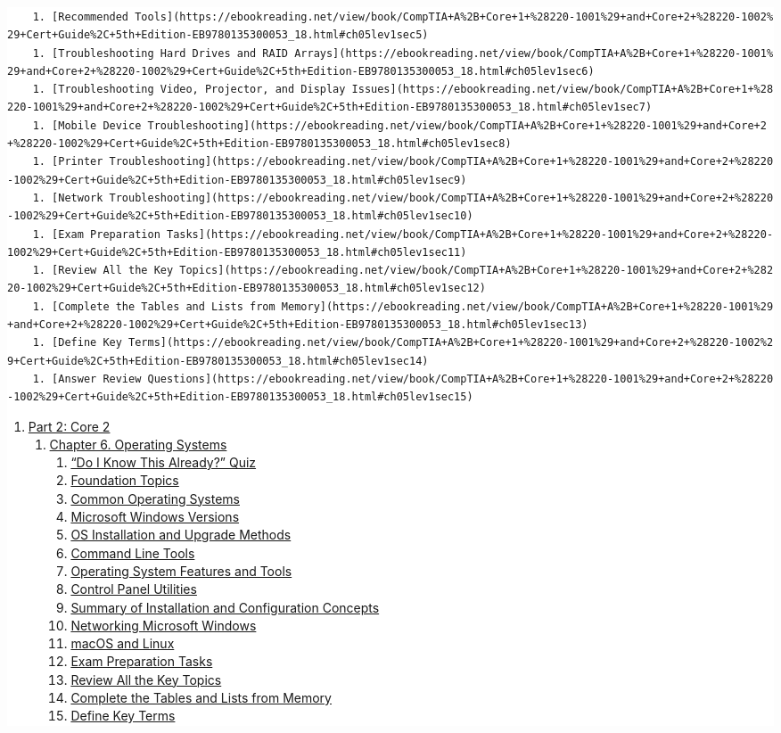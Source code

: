         1. [Recommended Tools](https://ebookreading.net/view/book/CompTIA+A%2B+Core+1+%28220-1001%29+and+Core+2+%28220-1002%29+Cert+Guide%2C+5th+Edition-EB9780135300053_18.html#ch05lev1sec5)
        1. [Troubleshooting Hard Drives and RAID Arrays](https://ebookreading.net/view/book/CompTIA+A%2B+Core+1+%28220-1001%29+and+Core+2+%28220-1002%29+Cert+Guide%2C+5th+Edition-EB9780135300053_18.html#ch05lev1sec6)
        1. [Troubleshooting Video, Projector, and Display Issues](https://ebookreading.net/view/book/CompTIA+A%2B+Core+1+%28220-1001%29+and+Core+2+%28220-1002%29+Cert+Guide%2C+5th+Edition-EB9780135300053_18.html#ch05lev1sec7)
        1. [Mobile Device Troubleshooting](https://ebookreading.net/view/book/CompTIA+A%2B+Core+1+%28220-1001%29+and+Core+2+%28220-1002%29+Cert+Guide%2C+5th+Edition-EB9780135300053_18.html#ch05lev1sec8)
        1. [Printer Troubleshooting](https://ebookreading.net/view/book/CompTIA+A%2B+Core+1+%28220-1001%29+and+Core+2+%28220-1002%29+Cert+Guide%2C+5th+Edition-EB9780135300053_18.html#ch05lev1sec9)
        1. [Network Troubleshooting](https://ebookreading.net/view/book/CompTIA+A%2B+Core+1+%28220-1001%29+and+Core+2+%28220-1002%29+Cert+Guide%2C+5th+Edition-EB9780135300053_18.html#ch05lev1sec10)
        1. [Exam Preparation Tasks](https://ebookreading.net/view/book/CompTIA+A%2B+Core+1+%28220-1001%29+and+Core+2+%28220-1002%29+Cert+Guide%2C+5th+Edition-EB9780135300053_18.html#ch05lev1sec11)
        1. [Review All the Key Topics](https://ebookreading.net/view/book/CompTIA+A%2B+Core+1+%28220-1001%29+and+Core+2+%28220-1002%29+Cert+Guide%2C+5th+Edition-EB9780135300053_18.html#ch05lev1sec12)
        1. [Complete the Tables and Lists from Memory](https://ebookreading.net/view/book/CompTIA+A%2B+Core+1+%28220-1001%29+and+Core+2+%28220-1002%29+Cert+Guide%2C+5th+Edition-EB9780135300053_18.html#ch05lev1sec13)
        1. [Define Key Terms](https://ebookreading.net/view/book/CompTIA+A%2B+Core+1+%28220-1001%29+and+Core+2+%28220-1002%29+Cert+Guide%2C+5th+Edition-EB9780135300053_18.html#ch05lev1sec14)
        1. [Answer Review Questions](https://ebookreading.net/view/book/CompTIA+A%2B+Core+1+%28220-1001%29+and+Core+2+%28220-1002%29+Cert+Guide%2C+5th+Edition-EB9780135300053_18.html#ch05lev1sec15)
1. [Part 2: Core 2](https://ebookreading.net/view/book/CompTIA+A%2B+Core+1+%28220-1001%29+and+Core+2+%28220-1002%29+Cert+Guide%2C+5th+Edition-EB9780135300053_19.html#part02)
    1. [Chapter 6. Operating Systems](https://ebookreading.net/view/book/CompTIA+A%2B+Core+1+%28220-1001%29+and+Core+2+%28220-1002%29+Cert+Guide%2C+5th+Edition-EB9780135300053_20.html#ch06)
        1. [“Do I Know This Already?” Quiz](https://ebookreading.net/view/book/CompTIA+A%2B+Core+1+%28220-1001%29+and+Core+2+%28220-1002%29+Cert+Guide%2C+5th+Edition-EB9780135300053_20.html#ch06lev1sec1)
        1. [Foundation Topics](https://ebookreading.net/view/book/CompTIA+A%2B+Core+1+%28220-1001%29+and+Core+2+%28220-1002%29+Cert+Guide%2C+5th+Edition-EB9780135300053_20.html#ch06lev1sec2)
        1. [Common Operating Systems](https://ebookreading.net/view/book/CompTIA+A%2B+Core+1+%28220-1001%29+and+Core+2+%28220-1002%29+Cert+Guide%2C+5th+Edition-EB9780135300053_20.html#ch06lev1sec3)
        1. [Microsoft Windows Versions](https://ebookreading.net/view/book/CompTIA+A%2B+Core+1+%28220-1001%29+and+Core+2+%28220-1002%29+Cert+Guide%2C+5th+Edition-EB9780135300053_20.html#ch06lev1sec4)
        1. [OS Installation and Upgrade Methods](https://ebookreading.net/view/book/CompTIA+A%2B+Core+1+%28220-1001%29+and+Core+2+%28220-1002%29+Cert+Guide%2C+5th+Edition-EB9780135300053_20.html#ch06lev1sec5)
        1. [Command Line Tools](https://ebookreading.net/view/book/CompTIA+A%2B+Core+1+%28220-1001%29+and+Core+2+%28220-1002%29+Cert+Guide%2C+5th+Edition-EB9780135300053_20.html#ch06lev1sec6)
        1. [Operating System Features and Tools](https://ebookreading.net/view/book/CompTIA+A%2B+Core+1+%28220-1001%29+and+Core+2+%28220-1002%29+Cert+Guide%2C+5th+Edition-EB9780135300053_20.html#ch06lev1sec7)
        1. [Control Panel Utilities](https://ebookreading.net/view/book/CompTIA+A%2B+Core+1+%28220-1001%29+and+Core+2+%28220-1002%29+Cert+Guide%2C+5th+Edition-EB9780135300053_20.html#ch06lev1sec8)
        1. [Summary of Installation and Configuration Concepts](https://ebookreading.net/view/book/CompTIA+A%2B+Core+1+%28220-1001%29+and+Core+2+%28220-1002%29+Cert+Guide%2C+5th+Edition-EB9780135300053_20.html#ch06lev1sec9)
        1. [Networking Microsoft Windows](https://ebookreading.net/view/book/CompTIA+A%2B+Core+1+%28220-1001%29+and+Core+2+%28220-1002%29+Cert+Guide%2C+5th+Edition-EB9780135300053_20.html#ch06lev1sec10)
        1. [macOS and Linux](https://ebookreading.net/view/book/CompTIA+A%2B+Core+1+%28220-1001%29+and+Core+2+%28220-1002%29+Cert+Guide%2C+5th+Edition-EB9780135300053_20.html#ch06lev1sec11)
        1. [Exam Preparation Tasks](https://ebookreading.net/view/book/CompTIA+A%2B+Core+1+%28220-1001%29+and+Core+2+%28220-1002%29+Cert+Guide%2C+5th+Edition-EB9780135300053_20.html#ch06lev1sec12)
        1. [Review All the Key Topics](https://ebookreading.net/view/book/CompTIA+A%2B+Core+1+%28220-1001%29+and+Core+2+%28220-1002%29+Cert+Guide%2C+5th+Edition-EB9780135300053_20.html#ch06lev1sec13)
        1. [Complete the Tables and Lists from Memory](https://ebookreading.net/view/book/CompTIA+A%2B+Core+1+%28220-1001%29+and+Core+2+%28220-1002%29+Cert+Guide%2C+5th+Edition-EB9780135300053_20.html#ch06lev1sec14)
        1. [Define Key Terms](https://ebookreading.net/view/book/CompTIA+A%2B+Core+1+%28220-1001%29+and+Core+2+%28220-1002%29+Cert+Guide%2C+5th+Edition-EB9780135300053_20.html#ch06lev1sec15)